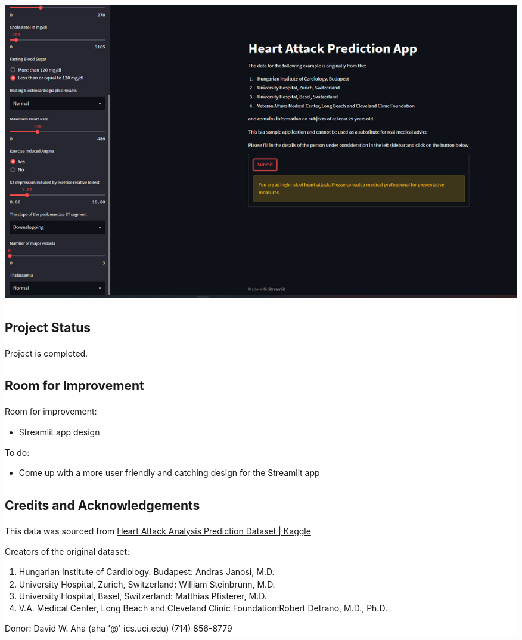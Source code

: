 ![Bad App Outcome](statics/app_outcome_1.png)

## Project Status

Project is completed.

## Room for Improvement

Room for improvement:
- Streamlit app design

To do:
- Come up with a more user friendly and catching design for the Streamlit app

## Credits and Acknowledgements

This data was sourced from [Heart Attack Analysis Prediction Dataset | Kaggle](https://www.kaggle.com/rashikrahmanpritom/heart-attack-analysis-prediction-dataset)

Creators of the original dataset:
1. Hungarian Institute of Cardiology. Budapest: Andras Janosi, M.D.
2. University Hospital, Zurich, Switzerland: William Steinbrunn, M.D.
3. University Hospital, Basel, Switzerland: Matthias Pfisterer, M.D.
4. V.A. Medical Center, Long Beach and Cleveland Clinic Foundation:Robert Detrano, M.D., Ph.D.

Donor:
David W. Aha (aha '@' ics.uci.edu) (714) 856-8779
